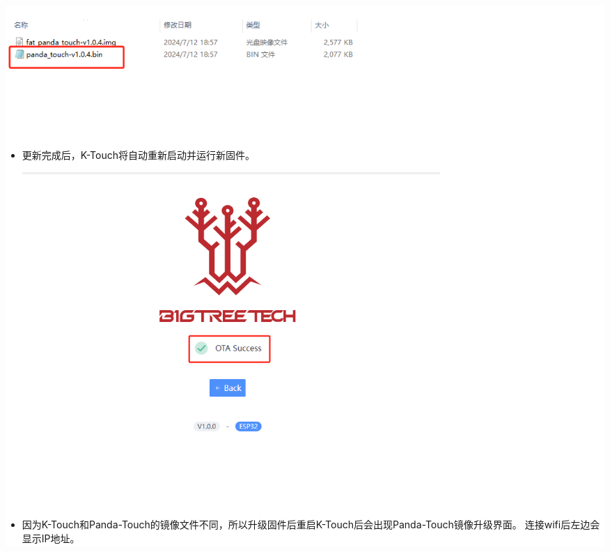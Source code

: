 <br><img src=img/K_Touch/K-Ptouch1.png width="600"/>
* 更新完成后，K-Touch将自动重新启动并运行新固件。
<br><img src=img/K_Touch/ota_3.png width="600"/>
* 因为K-Touch和Panda-Touch的镜像文件不同，所以升级固件后重启K-Touch后会出现Panda-Touch镜像升级界面。
连接wifi后左边会显示IP地址。
